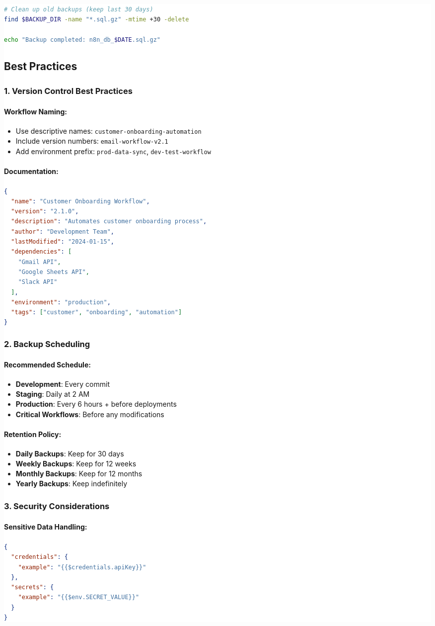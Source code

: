 ```bash
# Clean up old backups (keep last 30 days)
find $BACKUP_DIR -name "*.sql.gz" -mtime +30 -delete

echo "Backup completed: n8n_db_$DATE.sql.gz"
```

## Best Practices

### 1. Version Control Best Practices

#### Workflow Naming:
- Use descriptive names: `customer-onboarding-automation`
- Include version numbers: `email-workflow-v2.1`
- Add environment prefix: `prod-data-sync`, `dev-test-workflow`

#### Documentation:
```json
{
  "name": "Customer Onboarding Workflow",
  "version": "2.1.0",
  "description": "Automates customer onboarding process",
  "author": "Development Team",
  "lastModified": "2024-01-15",
  "dependencies": [
    "Gmail API",
    "Google Sheets API",
    "Slack API"
  ],
  "environment": "production",
  "tags": ["customer", "onboarding", "automation"]
}
```

### 2. Backup Scheduling

#### Recommended Schedule:
- **Development**: Every commit
- **Staging**: Daily at 2 AM
- **Production**: Every 6 hours + before deployments
- **Critical Workflows**: Before any modifications

#### Retention Policy:
- **Daily Backups**: Keep for 30 days
- **Weekly Backups**: Keep for 12 weeks
- **Monthly Backups**: Keep for 12 months
- **Yearly Backups**: Keep indefinitely

### 3. Security Considerations

#### Sensitive Data Handling:
```json
{
  "credentials": {
    "example": "{{$credentials.apiKey}}"
  },
  "secrets": {
    "example": "{{$env.SECRET_VALUE}}"
  }
}
```
